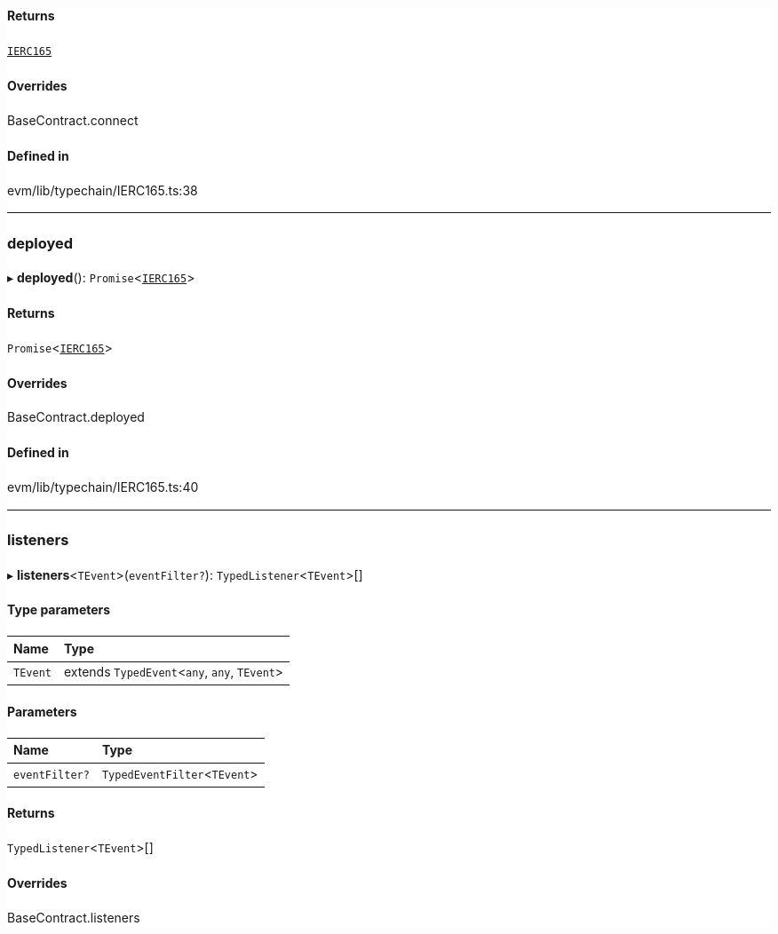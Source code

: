 #### Returns

[`IERC165`](chainify_evm.Typechain.IERC165.md)

#### Overrides

BaseContract.connect

#### Defined in

evm/lib/typechain/IERC165.ts:38

___

### deployed

▸ **deployed**(): `Promise`<[`IERC165`](chainify_evm.Typechain.IERC165.md)\>

#### Returns

`Promise`<[`IERC165`](chainify_evm.Typechain.IERC165.md)\>

#### Overrides

BaseContract.deployed

#### Defined in

evm/lib/typechain/IERC165.ts:40

___

### listeners

▸ **listeners**<`TEvent`\>(`eventFilter?`): `TypedListener`<`TEvent`\>[]

#### Type parameters

| Name | Type |
| :------ | :------ |
| `TEvent` | extends `TypedEvent`<`any`, `any`, `TEvent`\> |

#### Parameters

| Name | Type |
| :------ | :------ |
| `eventFilter?` | `TypedEventFilter`<`TEvent`\> |

#### Returns

`TypedListener`<`TEvent`\>[]

#### Overrides

BaseContract.listeners
